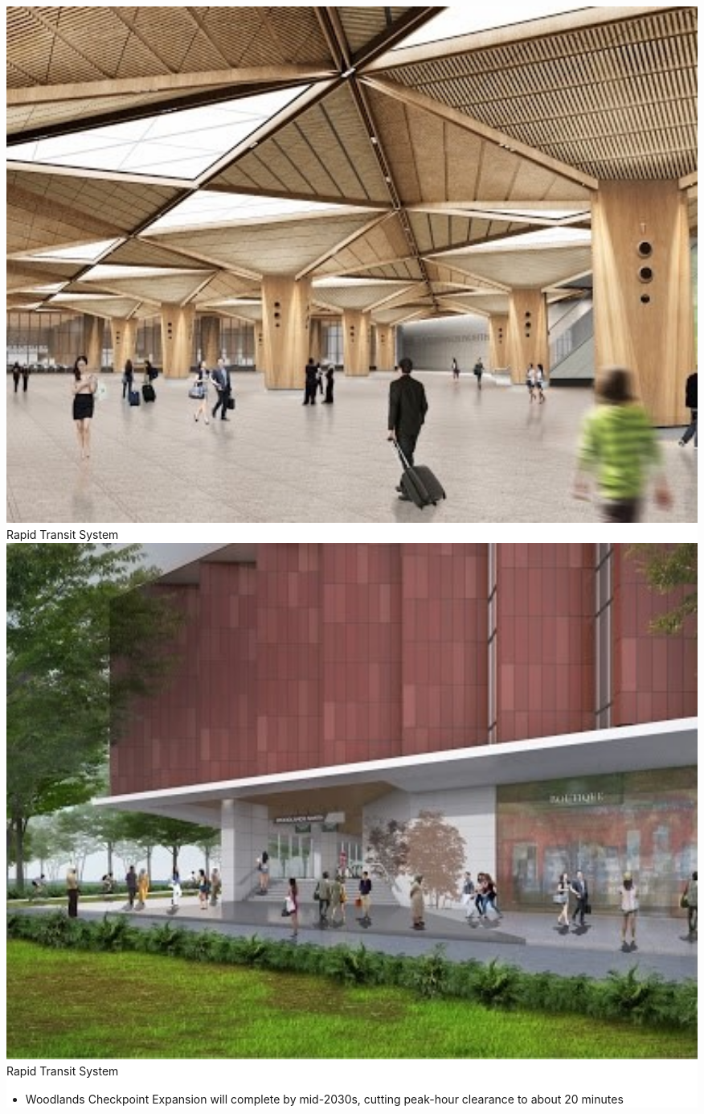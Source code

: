 <img style="width: 100%" height="auto" width="100%" alt="Rapid Transit System" src="/images/Estate Development/Artist_s_Impression_for_RTS_Link_of_Woodlands_North_Station__Entrance_A_.jpg">
</div>
</div>
<div class="isomer-card-body">
<div class="isomer-card-title">Rapid Transit System</div>
</div>
</div>
<div class="isomer-card">
<div class="isomer-card-image">
<div class="isomer-image-wrapper">
<img style="width: 100%" height="auto" width="100%" alt="Rapid Transit System" src="/images/Estate Development/Copy_of_Artist_s_Impression_for_RTS_Link_of_Woodlands_North_Station__Entrance_B_.jpg">
</div>
</div>
<div class="isomer-card-body">
<div class="isomer-card-title">Rapid Transit System</div>
</div>
</div>
</div>
<ul>
<li>
<p>Woodlands Checkpoint Expansion will complete by mid-2030s, cutting peak-hour
clearance to about 20 minutes</p>
</li>
</ul>
<div class="isomer-card-grid">
<div class="isomer-card">
<div class="isomer-card-image">
<div class="isomer-image-wrapper">